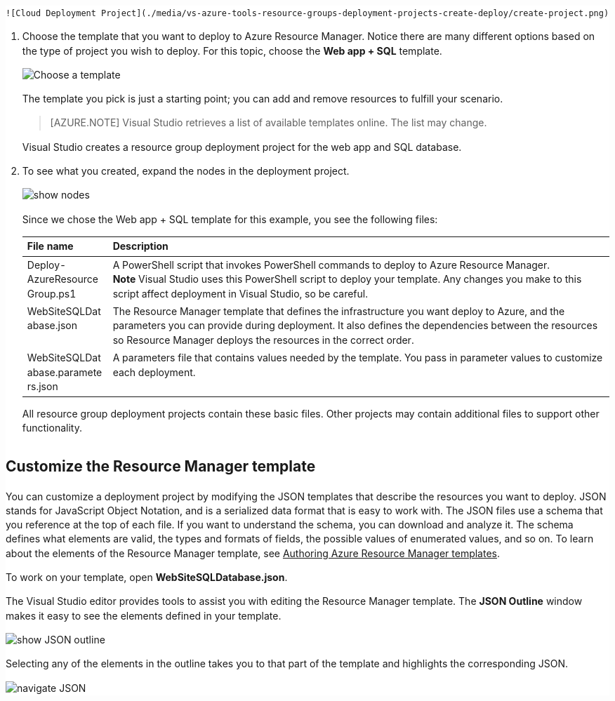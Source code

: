     ![Cloud Deployment Project](./media/vs-azure-tools-resource-groups-deployment-projects-create-deploy/create-project.png)

1. Choose the template that you want to deploy to Azure Resource Manager. Notice there are many different options based on the type of project you wish to deploy. For this topic, choose the **Web app + SQL** template.

    ![Choose a template](./media/vs-azure-tools-resource-groups-deployment-projects-create-deploy/select-project.png)

    The template you pick is just a starting point; you can add and remove resources to fulfill your scenario.

    >[AZURE.NOTE] Visual Studio retrieves a list of available templates online. The list may change.

    Visual Studio creates a resource group deployment project for the web app and SQL database.

1. To see what you created, expand the nodes in the deployment project.

    ![show nodes](./media/vs-azure-tools-resource-groups-deployment-projects-create-deploy/show-items.png)

    Since we chose the Web app + SQL template for this example, you see the following files: 

  	|File name|Description|
  	|---|---|
  	|Deploy-AzureResourceGroup.ps1|A PowerShell script that invokes PowerShell commands to deploy to Azure Resource Manager.<br />**Note** Visual Studio uses this PowerShell script to deploy your template. Any changes you make to this script affect deployment in Visual Studio, so be careful.|
  	|WebSiteSQLDatabase.json|The Resource Manager template that defines the infrastructure you want deploy to Azure, and the parameters you can provide during deployment. It also defines the dependencies between the resources so Resource Manager deploys the resources in the correct order.|
  	|WebSiteSQLDatabase.parameters.json|A parameters file that contains values needed by the template. You pass in parameter values to customize each deployment.|

    All resource group deployment projects contain these basic files. Other projects may contain additional files to support other functionality.

## <a name="customize-the-resource-manager-template"></a>Customize the Resource Manager template

You can customize a deployment project by modifying the JSON templates that describe the resources you want to deploy. JSON stands for JavaScript Object Notation, and is a serialized data format that is easy to work with. The JSON files use a schema that you reference at the top of each file. If you want to understand the schema, you can download and analyze it. The schema defines what elements are valid, the types and formats of fields, the possible values of enumerated values, and so on. To learn about the elements of the Resource Manager template, see [Authoring Azure Resource Manager templates](resource-group-authoring-templates.md).

To work on your template, open **WebSiteSQLDatabase.json**.

The Visual Studio editor provides tools to assist you with editing the Resource Manager template. The **JSON Outline** window makes it easy to see the elements defined in your template.

![show JSON outline](./media/vs-azure-tools-resource-groups-deployment-projects-create-deploy/show-json-outline.png)

Selecting any of the elements in the outline takes you to that part of the template and highlights the corresponding JSON.

![navigate JSON](./media/vs-azure-tools-resource-groups-deployment-projects-create-deploy/navigate-json.png)
